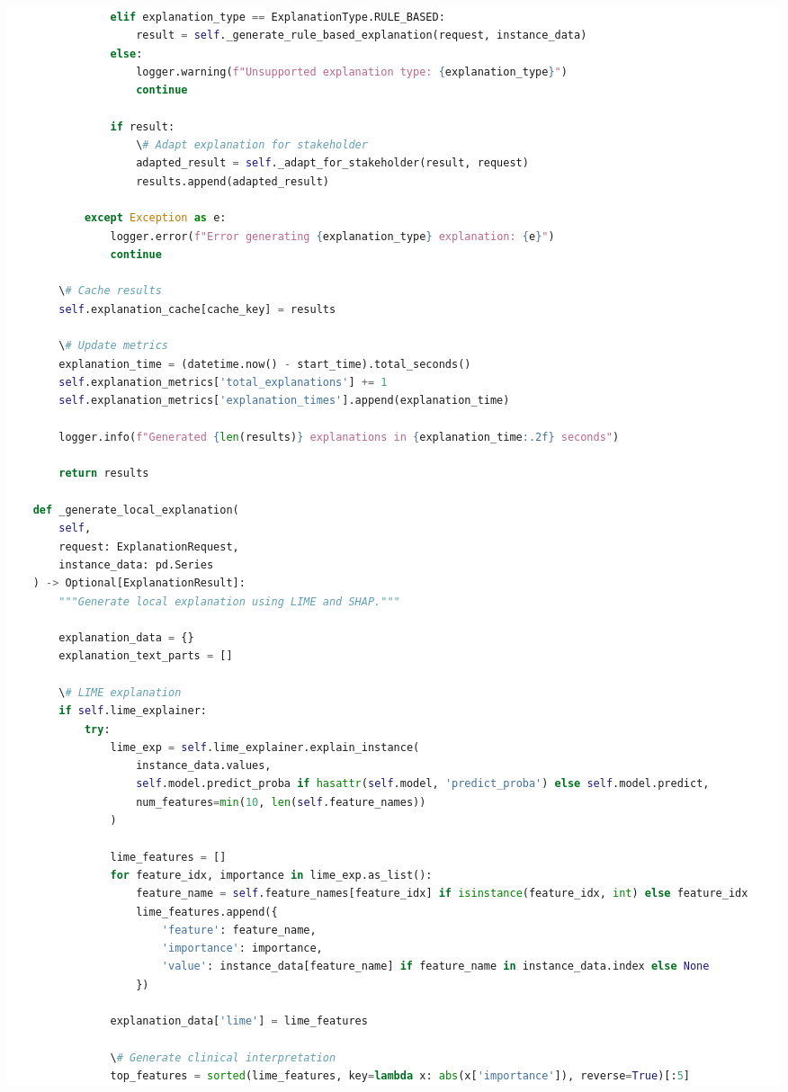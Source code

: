 ```python
                elif explanation_type == ExplanationType.RULE_BASED:
                    result = self._generate_rule_based_explanation(request, instance_data)
                else:
                    logger.warning(f"Unsupported explanation type: {explanation_type}")
                    continue
                
                if result:
                    \# Adapt explanation for stakeholder
                    adapted_result = self._adapt_for_stakeholder(result, request)
                    results.append(adapted_result)
                    
            except Exception as e:
                logger.error(f"Error generating {explanation_type} explanation: {e}")
                continue
        
        \# Cache results
        self.explanation_cache[cache_key] = results
        
        \# Update metrics
        explanation_time = (datetime.now() - start_time).total_seconds()
        self.explanation_metrics['total_explanations'] += 1
        self.explanation_metrics['explanation_times'].append(explanation_time)
        
        logger.info(f"Generated {len(results)} explanations in {explanation_time:.2f} seconds")
        
        return results
    
    def _generate_local_explanation(
        self,
        request: ExplanationRequest,
        instance_data: pd.Series
    ) -> Optional[ExplanationResult]:
        """Generate local explanation using LIME and SHAP."""
        
        explanation_data = {}
        explanation_text_parts = []
        
        \# LIME explanation
        if self.lime_explainer:
            try:
                lime_exp = self.lime_explainer.explain_instance(
                    instance_data.values,
                    self.model.predict_proba if hasattr(self.model, 'predict_proba') else self.model.predict,
                    num_features=min(10, len(self.feature_names))
                )
                
                lime_features = []
                for feature_idx, importance in lime_exp.as_list():
                    feature_name = self.feature_names[feature_idx] if isinstance(feature_idx, int) else feature_idx
                    lime_features.append({
                        'feature': feature_name,
                        'importance': importance,
                        'value': instance_data[feature_name] if feature_name in instance_data.index else None
                    })
                
                explanation_data['lime'] = lime_features
                
                \# Generate clinical interpretation
                top_features = sorted(lime_features, key=lambda x: abs(x['importance']), reverse=True)[:5]
```